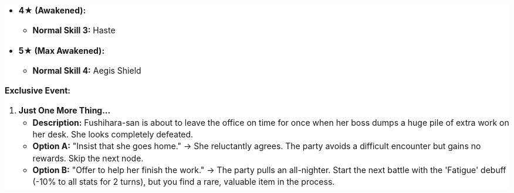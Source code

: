 *   **4★ (Awakened):**
    *   **Normal Skill 3:** Haste

*   **5★ (Max Awakened):**
    *   **Normal Skill 4:** Aegis Shield

**Exclusive Event:**

1.  **Just One More Thing...**
    *   **Description:** Fushihara-san is about to leave the office on time for once when her boss dumps a huge pile of extra work on her desk. She looks completely defeated.
    *   **Option A:** "Insist that she goes home." -> She reluctantly agrees. The party avoids a difficult encounter but gains no rewards. Skip the next node.
    *   **Option B:** "Offer to help her finish the work." -> The party pulls an all-nighter. Start the next battle with the 'Fatigue' debuff (-10% to all stats for 2 turns), but you find a rare, valuable item in the process.
